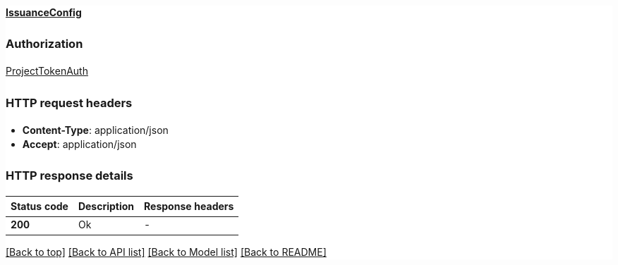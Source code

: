 [**IssuanceConfig**](IssuanceConfig.md)

### Authorization

[ProjectTokenAuth](../README.md#ProjectTokenAuth)

### HTTP request headers

- **Content-Type**: application/json
- **Accept**: application/json

### HTTP response details

| Status code | Description | Response headers |
| ----------- | ----------- | ---------------- |
| **200**     | Ok          | -                |

[[Back to top]](#) [[Back to API list]](../README.md#documentation-for-api-endpoints) [[Back to Model list]](../README.md#documentation-for-models) [[Back to README]](../README.md)
